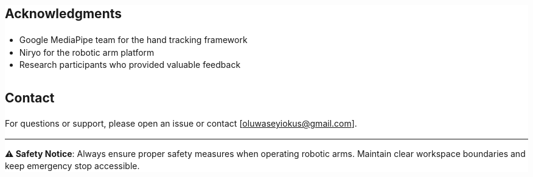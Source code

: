 ## Acknowledgments

- Google MediaPipe team for the hand tracking framework
- Niryo for the robotic arm platform
- Research participants who provided valuable feedback

## Contact

For questions or support, please open an issue or contact [oluwaseyiokus@gmail.com].

---

**⚠️ Safety Notice**: Always ensure proper safety measures when operating robotic arms. Maintain clear workspace boundaries and keep emergency stop accessible.